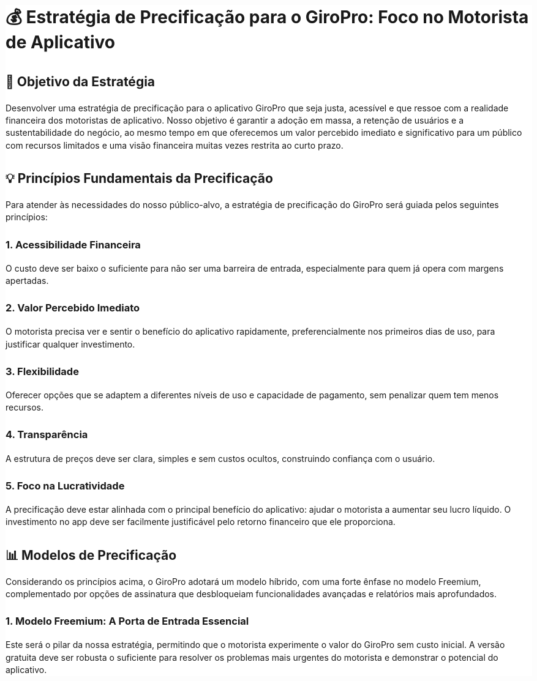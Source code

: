 # 💰 Estratégia de Precificação para o GiroPro: Foco no Motorista de Aplicativo

## 🎯 Objetivo da Estratégia

Desenvolver uma estratégia de precificação para o aplicativo GiroPro que seja justa, acessível e que ressoe com a realidade financeira dos motoristas de aplicativo. Nosso objetivo é garantir a adoção em massa, a retenção de usuários e a sustentabilidade do negócio, ao mesmo tempo em que oferecemos um valor percebido imediato e significativo para um público com recursos limitados e uma visão financeira muitas vezes restrita ao curto prazo.

## 💡 Princípios Fundamentais da Precificação

Para atender às necessidades do nosso público-alvo, a estratégia de precificação do GiroPro será guiada pelos seguintes princípios:

### 1. Acessibilidade Financeira
O custo deve ser baixo o suficiente para não ser uma barreira de entrada, especialmente para quem já opera com margens apertadas.

### 2. Valor Percebido Imediato
O motorista precisa ver e sentir o benefício do aplicativo rapidamente, preferencialmente nos primeiros dias de uso, para justificar qualquer investimento.

### 3. Flexibilidade
Oferecer opções que se adaptem a diferentes níveis de uso e capacidade de pagamento, sem penalizar quem tem menos recursos.

### 4. Transparência
A estrutura de preços deve ser clara, simples e sem custos ocultos, construindo confiança com o usuário.

### 5. Foco na Lucratividade
A precificação deve estar alinhada com o principal benefício do aplicativo: ajudar o motorista a aumentar seu lucro líquido. O investimento no app deve ser facilmente justificável pelo retorno financeiro que ele proporciona.

## 📊 Modelos de Precificação

Considerando os princípios acima, o GiroPro adotará um modelo híbrido, com uma forte ênfase no modelo Freemium, complementado por opções de assinatura que desbloqueiam funcionalidades avançadas e relatórios mais aprofundados.

### 1. Modelo Freemium: A Porta de Entrada Essencial

Este será o pilar da nossa estratégia, permitindo que o motorista experimente o valor do GiroPro sem custo inicial. A versão gratuita deve ser robusta o suficiente para resolver os problemas mais urgentes do motorista e demonstrar o potencial do aplicativo.
